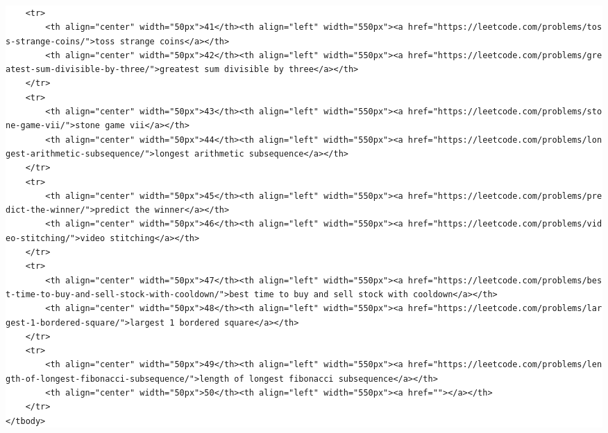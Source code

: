         <tr>
            <th align="center" width="50px">41</th><th align="left" width="550px"><a href="https://leetcode.com/problems/toss-strange-coins/">toss strange coins</a></th>
            <th align="center" width="50px">42</th><th align="left" width="550px"><a href="https://leetcode.com/problems/greatest-sum-divisible-by-three/">greatest sum divisible by three</a></th>
        </tr>
        <tr>
            <th align="center" width="50px">43</th><th align="left" width="550px"><a href="https://leetcode.com/problems/stone-game-vii/">stone game vii</a></th>
            <th align="center" width="50px">44</th><th align="left" width="550px"><a href="https://leetcode.com/problems/longest-arithmetic-subsequence/">longest arithmetic subsequence</a></th>
        </tr>
        <tr>
            <th align="center" width="50px">45</th><th align="left" width="550px"><a href="https://leetcode.com/problems/predict-the-winner/">predict the winner</a></th>
            <th align="center" width="50px">46</th><th align="left" width="550px"><a href="https://leetcode.com/problems/video-stitching/">video stitching</a></th>
        </tr>
        <tr>
            <th align="center" width="50px">47</th><th align="left" width="550px"><a href="https://leetcode.com/problems/best-time-to-buy-and-sell-stock-with-cooldown/">best time to buy and sell stock with cooldown</a></th>
            <th align="center" width="50px">48</th><th align="left" width="550px"><a href="https://leetcode.com/problems/largest-1-bordered-square/">largest 1 bordered square</a></th>
        </tr>
        <tr>
            <th align="center" width="50px">49</th><th align="left" width="550px"><a href="https://leetcode.com/problems/length-of-longest-fibonacci-subsequence/">length of longest fibonacci subsequence</a></th>
            <th align="center" width="50px">50</th><th align="left" width="550px"><a href=""></a></th>
        </tr>
    </tbody>
</table>
